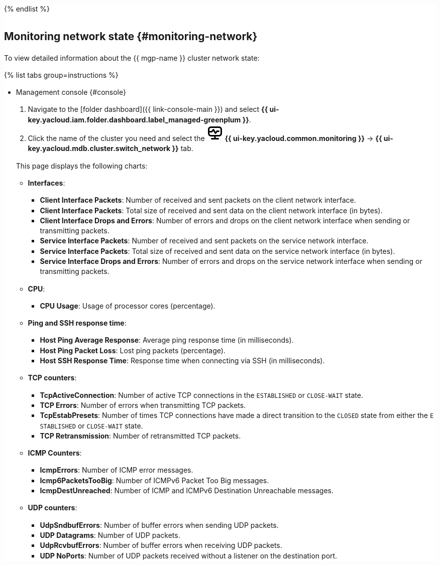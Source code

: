 {% endlist %}

## Monitoring network state {#monitoring-network}

To view detailed information about the {{ mgp-name }} cluster network state:

{% list tabs group=instructions %}

- Management console {#console}

    1. Navigate to the [folder dashboard]({{ link-console-main }}) and select **{{ ui-key.yacloud.iam.folder.dashboard.label_managed-greenplum }}**.
    1. Click the name of the cluster you need and select the ![monitoring.svg](../../_assets/console-icons/display-pulse.svg) **{{ ui-key.yacloud.common.monitoring }}** → **{{ ui-key.yacloud.mdb.cluster.switch_network }}** tab.

    This page displays the following charts:

    * **Interfaces**:
        * **Client Interface Packets**: Number of received and sent packets on the client network interface.
        * **Client Interface Packets**: Total size of received and sent data on the client network interface (in bytes).
        * **Client Interface Drops and Errors**: Number of errors and drops on the client network interface when sending or transmitting packets.
        * **Service Interface Packets**: Number of received and sent packets on the service network interface.
        * **Service Interface Packets**: Total size of received and sent data on the service network interface (in bytes).
        * **Service Interface Drops and Errors**: Number of errors and drops on the service network interface when sending or transmitting packets.

    * **CPU**:
        * **CPU Usage**: Usage of processor cores (percentage).

    * **Ping and SSH response time**:
        * **Host Ping Average Response**: Average ping response time (in milliseconds).
        * **Host Ping Packet Loss**: Lost ping packets (percentage).
        * **Host SSH Response Time**: Response time when connecting via SSH (in milliseconds).

    * **TCP counters**:
        * **TcpActiveConnection**: Number of active TCP connections in the `ESTABLISHED` or `CLOSE-WAIT` state.
        * **TCP Errors**: Number of errors when transmitting TCP packets.
        * **TcpEstabPresets**: Number of times TCP connections have made a direct transition to the `CLOSED` state from either the `ESTABLISHED` or `CLOSE-WAIT` state.
        * **TCP Retransmission**: Number of retransmitted TCP packets.

    * **ICMP Counters**:
        * **IcmpErrors**: Number of ICMP error messages.
        * **Icmp6PacketsTooBig**: Number of ICMPv6 Packet Too Big messages.
        * **IcmpDestUnreached**: Number of ICMP and ICMPv6 Destination Unreachable messages.

    * **UDP counters**:
        * **UdpSndbufErrors**: Number of buffer errors when sending UDP packets.
        * **UDP Datagrams**: Number of UDP packets.
        * **UdpRcvbufErrors**: Number of buffer errors when receiving UDP packets.
        * **UDP NoPorts**: Number of UDP packets received without a listener on the destination port.
